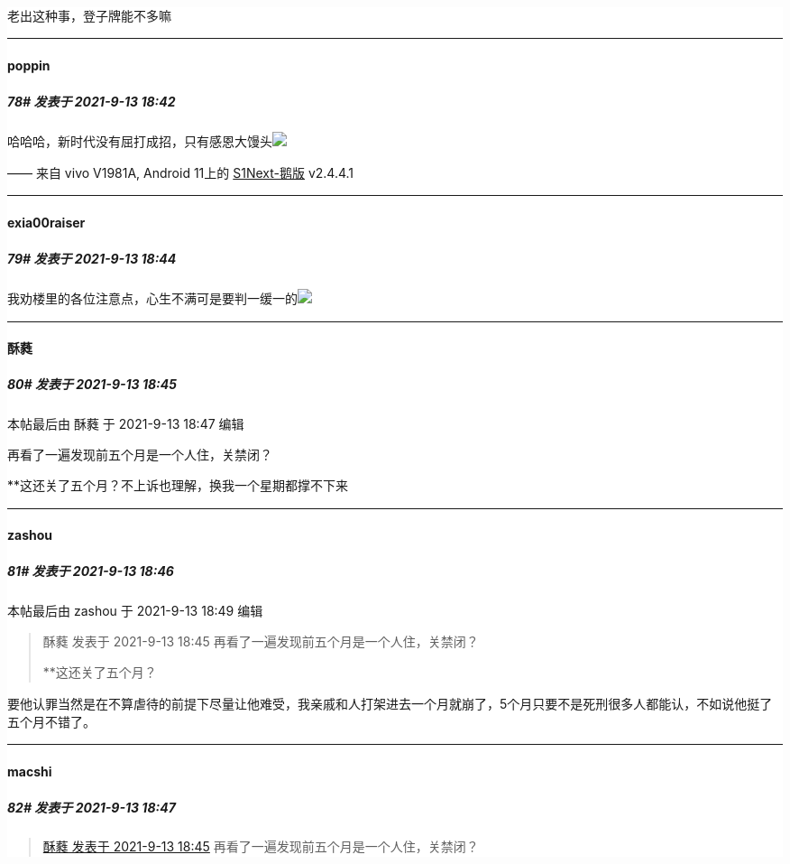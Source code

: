 
老出这种事，登子牌能不多嘛


*****

####  poppin  
##### 78#       发表于 2021-9-13 18:42


哈哈哈，新时代没有屈打成招，只有感恩大馒头<img src="https://static.saraba1st.com/image/smiley/face2017/035.png" referrerpolicy="no-referrer">

—— 来自 vivo V1981A, Android 11上的 [S1Next-鹅版](https://github.com/ykrank/S1-Next/releases) v2.4.4.1


*****

####  exia00raiser  
##### 79#       发表于 2021-9-13 18:44


我劝楼里的各位注意点，心生不满可是要判一缓一的<img src="https://static.saraba1st.com/image/smiley/face2017/067.png" referrerpolicy="no-referrer">


*****

####  酥蕤  
##### 80#       发表于 2021-9-13 18:45


 本帖最后由 酥蕤 于 2021-9-13 18:47 编辑 

再看了一遍发现前五个月是一个人住，关禁闭？

**这还关了五个月？不上诉也理解，换我一个星期都撑不下来


*****

####  zashou  
##### 81#       发表于 2021-9-13 18:46


 本帖最后由 zashou 于 2021-9-13 18:49 编辑 
<blockquote>酥蕤 发表于 2021-9-13 18:45
再看了一遍发现前五个月是一个人住，关禁闭？

**这还关了五个月？</blockquote>
要他认罪当然是在不算虐待的前提下尽量让他难受，我亲戚和人打架进去一个月就崩了，5个月只要不是死刑很多人都能认，不如说他挺了五个月不错了。


*****

####  macshi  
##### 82#       发表于 2021-9-13 18:47


<blockquote><a href="httphttps://bbs.saraba1st.com/2b/forum.php?mod=redirect&amp;goto=findpost&amp;pid=52735517&amp;ptid=2026214" target="_blank">酥蕤 发表于 2021-9-13 18:45</a>
再看了一遍发现前五个月是一个人住，关禁闭？
